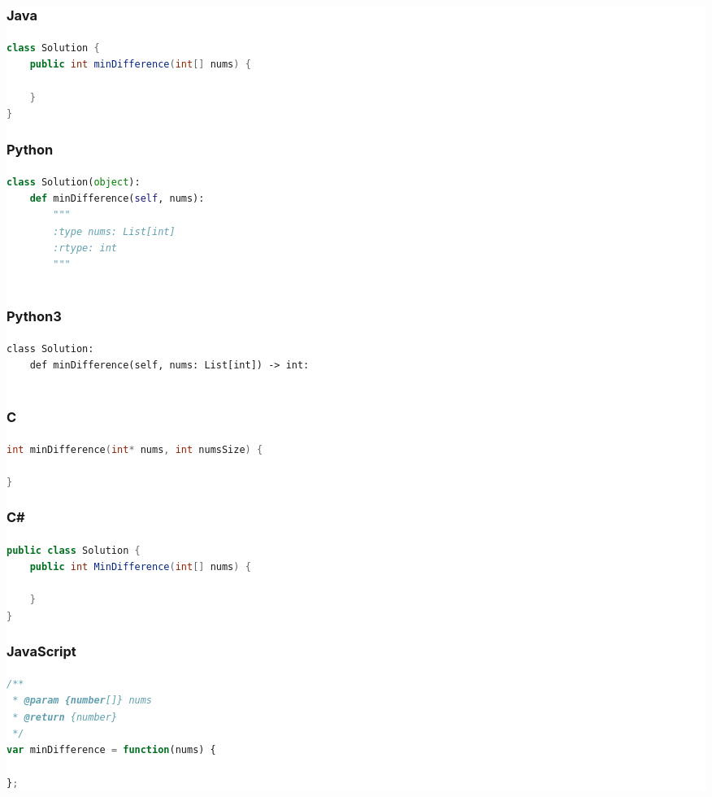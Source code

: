 ### Java

```java
class Solution {
    public int minDifference(int[] nums) {
        
    }
}
```

### Python

```python
class Solution(object):
    def minDifference(self, nums):
        """
        :type nums: List[int]
        :rtype: int
        """
        
```

### Python3

```python3
class Solution:
    def minDifference(self, nums: List[int]) -> int:
        
```

### C

```c
int minDifference(int* nums, int numsSize) {
    
}
```

### C#

```csharp
public class Solution {
    public int MinDifference(int[] nums) {
        
    }
}
```

### JavaScript

```javascript
/**
 * @param {number[]} nums
 * @return {number}
 */
var minDifference = function(nums) {
    
};
```
